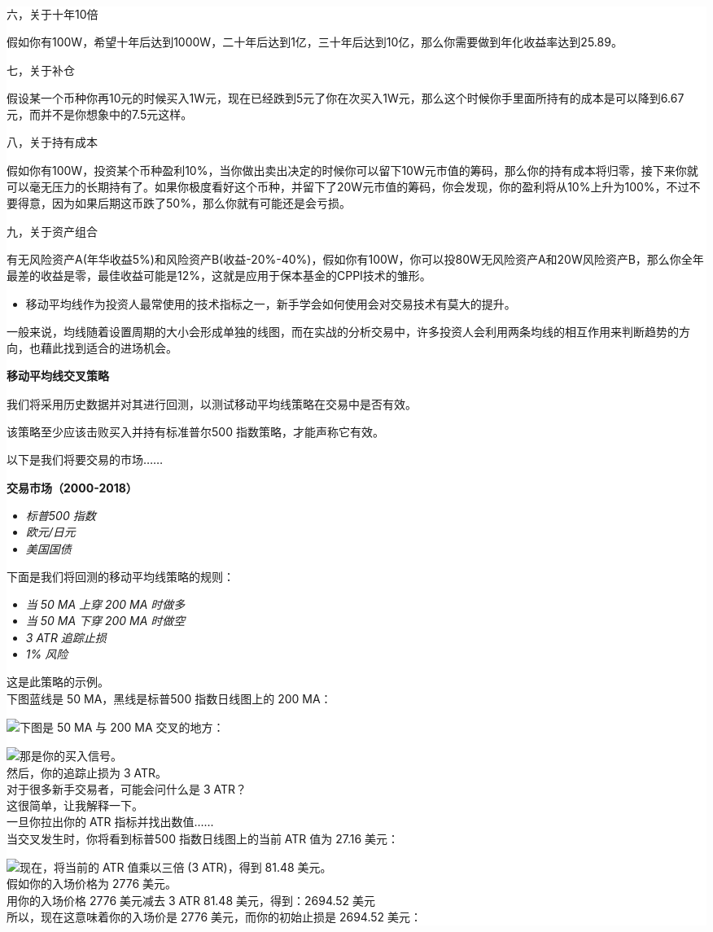 六，关于十年10倍

假如你有100W，希望十年后达到1000W，二十年后达到1亿，三十年后达到10亿，那么你需要做到年化收益率达到25.89。

七，关于补仓

假设某一个币种你再10元的时候买入1W元，现在已经跌到5元了你在次买入1W元，那么这个时候你手里面所持有的成本是可以降到6.67元，而并不是你想象中的7.5元这样。

八，关于持有成本

假如你有100W，投资某个币种盈利10%，当你做出卖出决定的时候你可以留下10W元市值的筹码，那么你的持有成本将归零，接下来你就可以毫无压力的长期持有了。如果你极度看好这个币种，并留下了20W元市值的筹码，你会发现，你的盈利将从10%上升为100%，不过不要得意，因为如果后期这币跌了50%，那么你就有可能还是会亏损。

九，关于资产组合

有无风险资产A(年华收益5%)和风险资产B(收益-20%-40%)，假如你有100W，你可以投80W无风险资产A和20W风险资产B，那么你全年最差的收益是零，最佳收益可能是12%，这就是应用于保本基金的CPPI技术的雏形。

- 移动平均线作为投资人最常使用的技术指标之一，新手学会如何使用会对交易技术有莫大的提升。

一般来说，均线随着设置周期的大小会形成单独的线图，而在实战的分析交易中，许多投资人会利用两条均线的相互作用来判断趋势的方向，也藉此找到适合的进场机会。

  

**移动平均线交叉策略**

我们将采用历史数据并对其进行回测，以测试移动平均线策略在交易中是否有效。 

该策略至少应该击败买入并持有标准普尔500 指数策略，才能声称它有效。

以下是我们将要交易的市场…… 

**交易市场（2000-2018）**

* *标普500 指数*
* *欧元/日元*
* *美国国债*

  
下面是我们将回测的移动平均线策略的规则：  
 

* *当 50 MA 上穿 200 MA 时做多*
* *当 50 MA 下穿 200 MA 时做空*
* *3 ATR 追踪止损*
* *1% 风险*

  
这是此策略的示例。  
下图蓝线是 50 MA，黑线是标普500 指数日线图上的 200 MA：

![](https://picx.zhimg.com/50/v2-e2830b138c19f1bd238affb52090ab38_720w.jpg?source=1def8aca)下图是 50 MA 与 200 MA 交叉的地方：

![](https://pic1.zhimg.com/50/v2-70566c811b0a7743ea7af2f986c8f5f9_720w.jpg?source=1def8aca)那是你的买入信号。  
然后，你的追踪止损为 3 ATR。  
对于很多新手交易者，可能会问什么是 3 ATR？  
这很简单，让我解释一下。  
一旦你拉出你的 ATR 指标并找出数值......  
当交叉发生时，你将看到标普500 指数日线图上的当前 ATR 值为 27.16 美元：

![](https://pica.zhimg.com/50/v2-6fa549ff05f4179d0262e22057dcfe46_720w.jpg?source=1def8aca)现在，将当前的 ATR 值乘以三倍 (3 ATR)，得到 81.48 美元。  
假如你的入场价格为 2776 美元。  
用你的入场价格 2776 美元减去 3 ATR 81.48 美元，得到：2694.52 美元  
所以，现在这意味着你的入场价是 2776 美元，而你的初始止损是 2694.52 美元：
